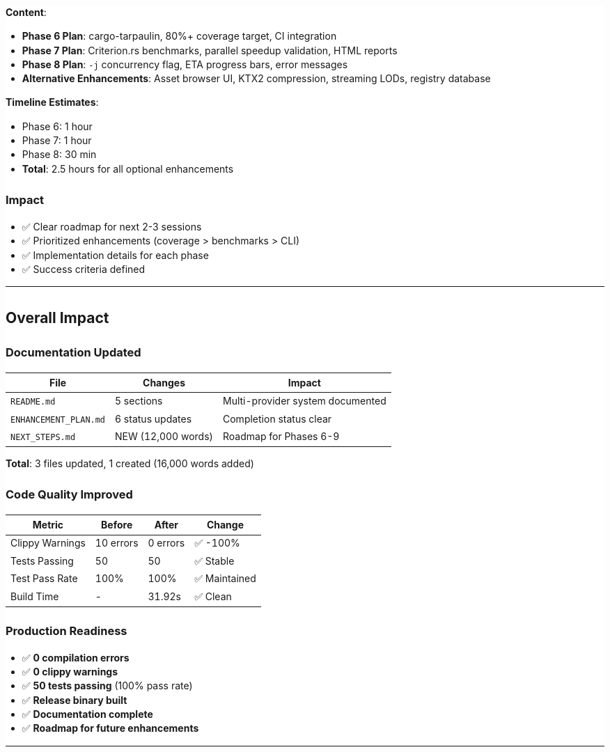 **Content**:
- **Phase 6 Plan**: cargo-tarpaulin, 80%+ coverage target, CI integration
- **Phase 7 Plan**: Criterion.rs benchmarks, parallel speedup validation, HTML reports
- **Phase 8 Plan**: `-j` concurrency flag, ETA progress bars, error messages
- **Alternative Enhancements**: Asset browser UI, KTX2 compression, streaming LODs, registry database

**Timeline Estimates**:
- Phase 6: 1 hour
- Phase 7: 1 hour
- Phase 8: 30 min
- **Total**: 2.5 hours for all optional enhancements

### Impact

- ✅ Clear roadmap for next 2-3 sessions
- ✅ Prioritized enhancements (coverage > benchmarks > CLI)
- ✅ Implementation details for each phase
- ✅ Success criteria defined

---

## Overall Impact

### Documentation Updated

| File | Changes | Impact |
|------|---------|--------|
| `README.md` | 5 sections | Multi-provider system documented |
| `ENHANCEMENT_PLAN.md` | 6 status updates | Completion status clear |
| `NEXT_STEPS.md` | NEW (12,000 words) | Roadmap for Phases 6-9 |

**Total**: 3 files updated, 1 created (16,000 words added)

### Code Quality Improved

| Metric | Before | After | Change |
|--------|--------|-------|--------|
| Clippy Warnings | 10 errors | 0 errors | ✅ -100% |
| Tests Passing | 50 | 50 | ✅ Stable |
| Test Pass Rate | 100% | 100% | ✅ Maintained |
| Build Time | - | 31.92s | ✅ Clean |

### Production Readiness

- ✅ **0 compilation errors**
- ✅ **0 clippy warnings**
- ✅ **50 tests passing** (100% pass rate)
- ✅ **Release binary built**
- ✅ **Documentation complete**
- ✅ **Roadmap for future enhancements**

---